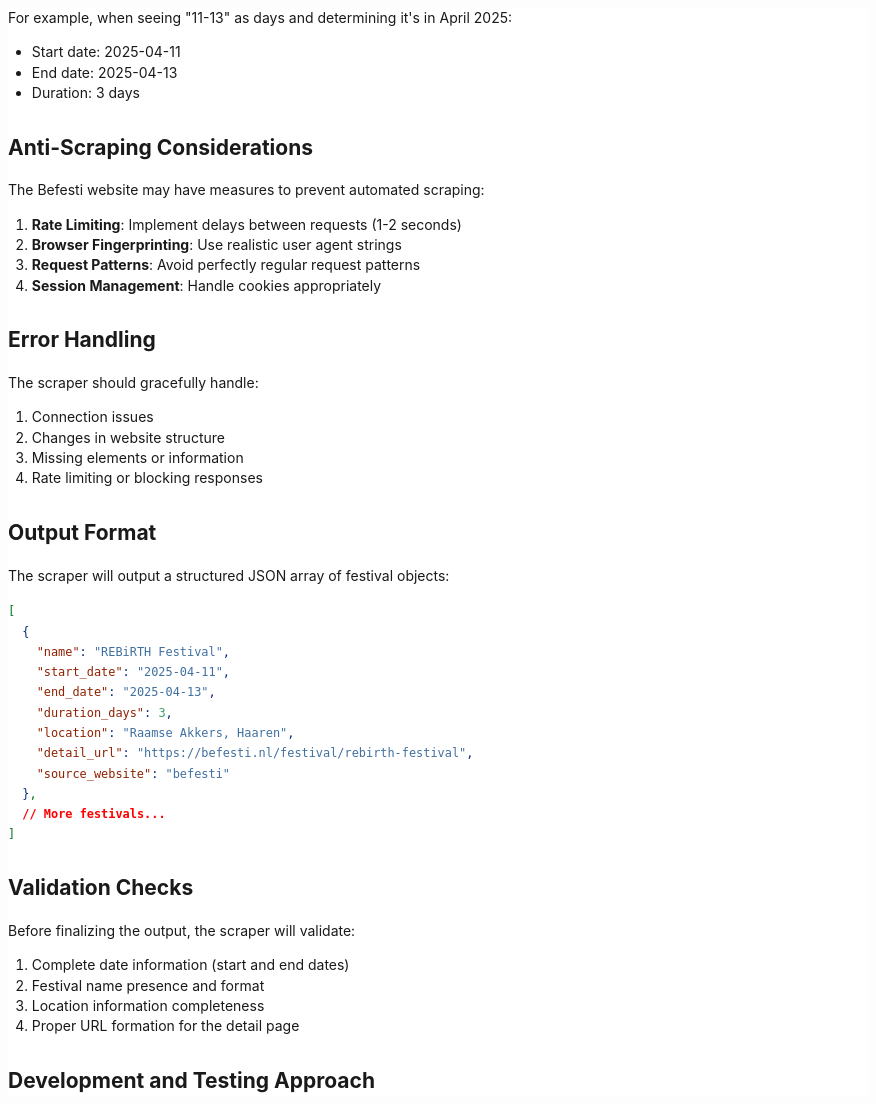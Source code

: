 For example, when seeing "11-13" as days and determining it's in April 2025:
- Start date: 2025-04-11
- End date: 2025-04-13
- Duration: 3 days

## Anti-Scraping Considerations

The Befesti website may have measures to prevent automated scraping:

1. **Rate Limiting**: Implement delays between requests (1-2 seconds)
2. **Browser Fingerprinting**: Use realistic user agent strings
3. **Request Patterns**: Avoid perfectly regular request patterns
4. **Session Management**: Handle cookies appropriately

## Error Handling

The scraper should gracefully handle:
1. Connection issues
2. Changes in website structure
3. Missing elements or information
4. Rate limiting or blocking responses

## Output Format

The scraper will output a structured JSON array of festival objects:

```json
[
  {
    "name": "REBiRTH Festival",
    "start_date": "2025-04-11",
    "end_date": "2025-04-13",
    "duration_days": 3,
    "location": "Raamse Akkers, Haaren",
    "detail_url": "https://befesti.nl/festival/rebirth-festival",
    "source_website": "befesti"
  },
  // More festivals...
]
```

## Validation Checks

Before finalizing the output, the scraper will validate:
1. Complete date information (start and end dates)
2. Festival name presence and format
3. Location information completeness
4. Proper URL formation for the detail page

## Development and Testing Approach
